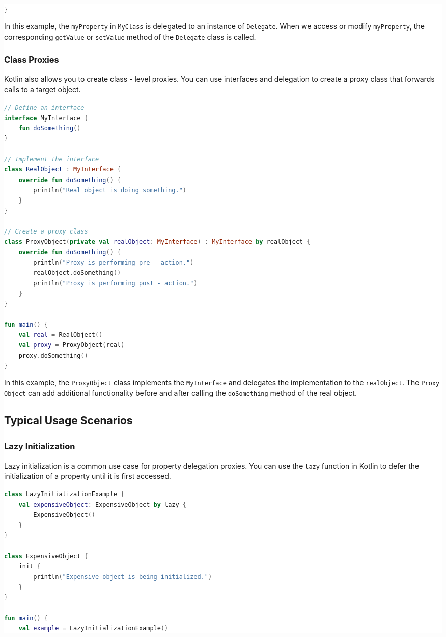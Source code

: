 ```kotlin
}
```
In this example, the `myProperty` in `MyClass` is delegated to an instance of `Delegate`. When we access or modify `myProperty`, the corresponding `getValue` or `setValue` method of the `Delegate` class is called.

### Class Proxies
Kotlin also allows you to create class - level proxies. You can use interfaces and delegation to create a proxy class that forwards calls to a target object.

```kotlin
// Define an interface
interface MyInterface {
    fun doSomething()
}

// Implement the interface
class RealObject : MyInterface {
    override fun doSomething() {
        println("Real object is doing something.")
    }
}

// Create a proxy class
class ProxyObject(private val realObject: MyInterface) : MyInterface by realObject {
    override fun doSomething() {
        println("Proxy is performing pre - action.")
        realObject.doSomething()
        println("Proxy is performing post - action.")
    }
}

fun main() {
    val real = RealObject()
    val proxy = ProxyObject(real)
    proxy.doSomething()
}
```
In this example, the `ProxyObject` class implements the `MyInterface` and delegates the implementation to the `realObject`. The `ProxyObject` can add additional functionality before and after calling the `doSomething` method of the real object.

## Typical Usage Scenarios

### Lazy Initialization
Lazy initialization is a common use case for property delegation proxies. You can use the `lazy` function in Kotlin to defer the initialization of a property until it is first accessed.

```kotlin
class LazyInitializationExample {
    val expensiveObject: ExpensiveObject by lazy {
        ExpensiveObject()
    }
}

class ExpensiveObject {
    init {
        println("Expensive object is being initialized.")
    }
}

fun main() {
    val example = LazyInitializationExample()
```